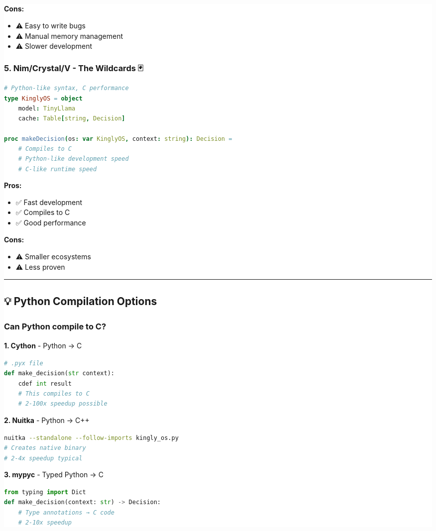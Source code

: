 **Cons:**
- ⚠️ Easy to write bugs
- ⚠️ Manual memory management
- ⚠️ Slower development

### 5. **Nim/Crystal/V** - The Wildcards 🃏
```nim
# Python-like syntax, C performance
type KinglyOS = object
    model: TinyLlama
    cache: Table[string, Decision]

proc makeDecision(os: var KinglyOS, context: string): Decision =
    # Compiles to C
    # Python-like development speed
    # C-like runtime speed
```

**Pros:**
- ✅ Fast development
- ✅ Compiles to C
- ✅ Good performance

**Cons:**
- ⚠️ Smaller ecosystems
- ⚠️ Less proven

---

## 💡 Python Compilation Options

### Can Python compile to C?

**1. Cython** - Python → C
```python
# .pyx file
def make_decision(str context):
    cdef int result
    # This compiles to C
    # 2-100x speedup possible
```

**2. Nuitka** - Python → C++
```bash
nuitka --standalone --follow-imports kingly_os.py
# Creates native binary
# 2-4x speedup typical
```

**3. mypyc** - Typed Python → C
```python
from typing import Dict
def make_decision(context: str) -> Decision:
    # Type annotations → C code
    # 2-10x speedup
```
